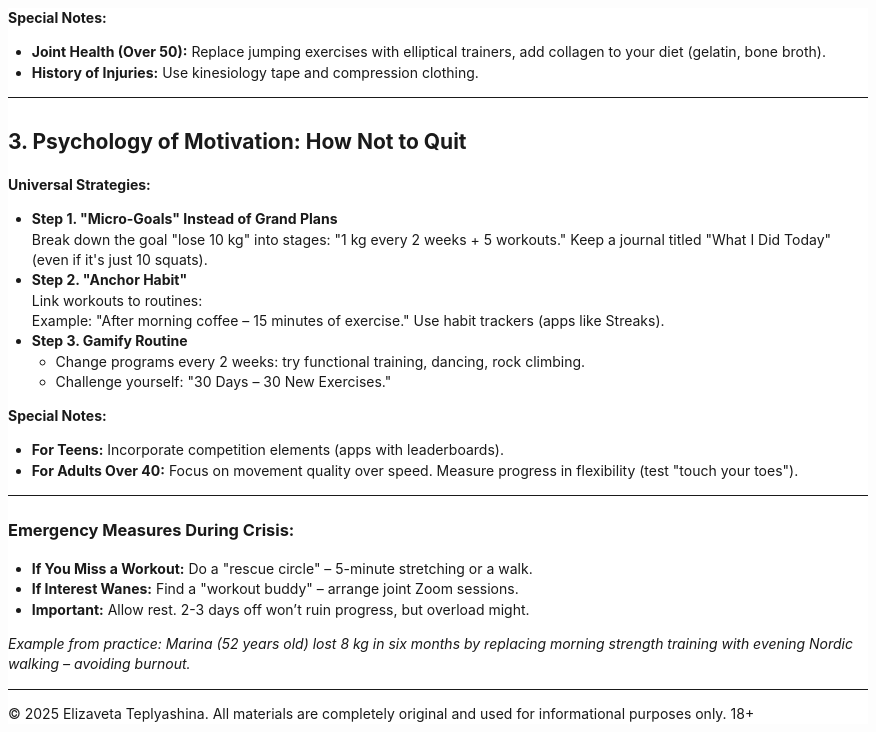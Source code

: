 **Special Notes:**  
- **Joint Health (Over 50):** Replace jumping exercises with elliptical trainers, add collagen to your diet (gelatin, bone broth).  
- **History of Injuries:** Use kinesiology tape and compression clothing.

---

## 3. Psychology of Motivation: How Not to Quit
**Universal Strategies:**
- **Step 1. "Micro-Goals" Instead of Grand Plans**  
  Break down the goal "lose 10 kg" into stages: "1 kg every 2 weeks + 5 workouts." Keep a journal titled "What I Did Today" (even if it's just 10 squats).
- **Step 2. "Anchor Habit"**  
  Link workouts to routines:  
  Example: "After morning coffee – 15 minutes of exercise." Use habit trackers (apps like Streaks).
- **Step 3. Gamify Routine**  
  - Change programs every 2 weeks: try functional training, dancing, rock climbing.  
  - Challenge yourself: "30 Days – 30 New Exercises."

**Special Notes:**  
- **For Teens:** Incorporate competition elements (apps with leaderboards).  
- **For Adults Over 40:** Focus on movement quality over speed. Measure progress in flexibility (test "touch your toes").

---

### Emergency Measures During Crisis:
- **If You Miss a Workout:** Do a "rescue circle" – 5-minute stretching or a walk.  
- **If Interest Wanes:** Find a "workout buddy" – arrange joint Zoom sessions.  
- **Important:** Allow rest. 2-3 days off won’t ruin progress, but overload might.

*Example from practice: Marina (52 years old) lost 8 kg in six months by replacing morning strength training with evening Nordic walking – avoiding burnout.*

---

&copy; 2025 Elizaveta Teplyashina. All materials are completely original and used for informational purposes only. 18+
